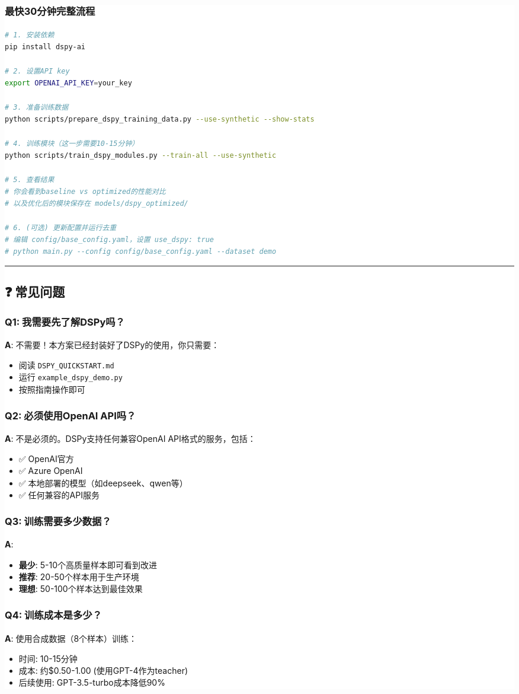 ### 最快30分钟完整流程

```bash
# 1. 安装依赖
pip install dspy-ai

# 2. 设置API key
export OPENAI_API_KEY=your_key

# 3. 准备训练数据
python scripts/prepare_dspy_training_data.py --use-synthetic --show-stats

# 4. 训练模块（这一步需要10-15分钟）
python scripts/train_dspy_modules.py --train-all --use-synthetic

# 5. 查看结果
# 你会看到baseline vs optimized的性能对比
# 以及优化后的模块保存在 models/dspy_optimized/

# 6. (可选) 更新配置并运行去重
# 编辑 config/base_config.yaml，设置 use_dspy: true
# python main.py --config config/base_config.yaml --dataset demo
```

---

## ❓ 常见问题

### Q1: 我需要先了解DSPy吗？
**A**: 不需要！本方案已经封装好了DSPy的使用，你只需要：
- 阅读 `DSPY_QUICKSTART.md`
- 运行 `example_dspy_demo.py`
- 按照指南操作即可

### Q2: 必须使用OpenAI API吗？
**A**: 不是必须的。DSPy支持任何兼容OpenAI API格式的服务，包括：
- ✅ OpenAI官方
- ✅ Azure OpenAI
- ✅ 本地部署的模型（如deepseek、qwen等）
- ✅ 任何兼容的API服务

### Q3: 训练需要多少数据？
**A**: 
- **最少**: 5-10个高质量样本即可看到改进
- **推荐**: 20-50个样本用于生产环境
- **理想**: 50-100个样本达到最佳效果

### Q4: 训练成本是多少？
**A**: 使用合成数据（8个样本）训练：
- 时间: 10-15分钟
- 成本: 约$0.50-1.00 (使用GPT-4作为teacher)
- 后续使用: GPT-3.5-turbo成本降低90%
